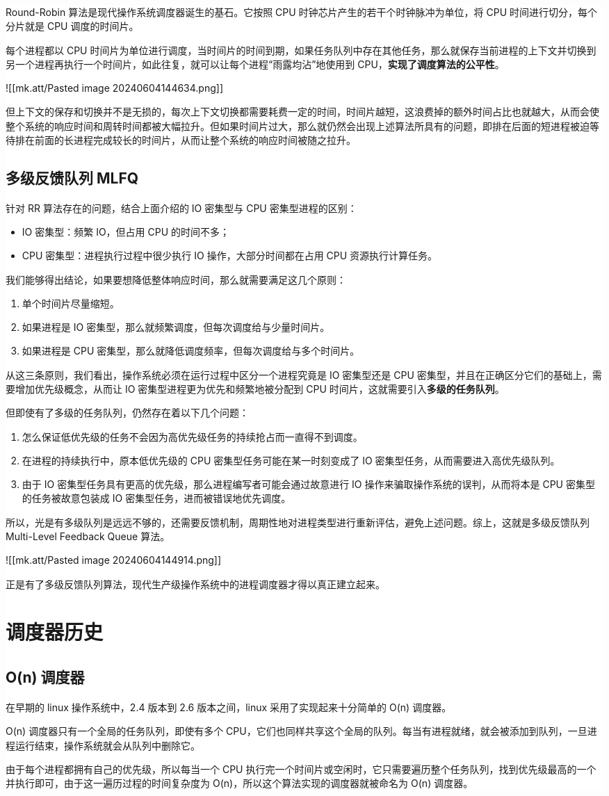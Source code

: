 Round-Robin 算法是现代操作系统调度器诞生的基石。它按照 CPU 时钟芯片产生的若干个时钟脉冲为单位，将 CPU 时间进行切分，每个分片就是 CPU 调度的时间片。

每个进程都以 CPU 时间片为单位进行调度，当时间片的时间到期，如果任务队列中存在其他任务，那么就保存当前进程的上下文并切换到另一个进程再执行一个时间片，如此往复，就可以让每个进程“雨露均沾”地使用到 CPU，**实现了调度算法的公平性**。

![[mk.att/Pasted image 20240604144634.png]]


但上下文的保存和切换并不是无损的，每次上下文切换都需要耗费一定的时间，时间片越短，这浪费掉的额外时间占比也就越大，从而会使整个系统的响应时间和周转时间都被大幅拉升。但如果时间片过大，那么就仍然会出现上述算法所具有的问题，即排在后面的短进程被迫等待排在前面的长进程完成较长的时间片，从而让整个系统的响应时间被随之拉升。

## 多级反馈队列 MLFQ

针对 RR 算法存在的问题，结合上面介绍的 IO 密集型与 CPU 密集型进程的区别：

-   IO 密集型：频繁 IO，但占用 CPU 的时间不多；
    
-   CPU 密集型：进程执行过程中很少执行 IO 操作，大部分时间都在占用 CPU 资源执行计算任务。
    

我们能够得出结论，如果要想降低整体响应时间，那么就需要满足这几个原则：

1.  单个时间片尽量缩短。
    
2.  如果进程是 IO 密集型，那么就频繁调度，但每次调度给与少量时间片。
    
3.  如果进程是 CPU 密集型，那么就降低调度频率，但每次调度给与多个时间片。
    

从这三条原则，我们看出，操作系统必须在运行过程中区分一个进程究竟是 IO 密集型还是 CPU 密集型，并且在正确区分它们的基础上，需要增加优先级概念，从而让 IO 密集型进程更为优先和频繁地被分配到 CPU 时间片，这就需要引入**多级的任务队列**。

但即使有了多级的任务队列，仍然存在着以下几个问题：

1.  怎么保证低优先级的任务不会因为高优先级任务的持续抢占而一直得不到调度。
    
2.  在进程的持续执行中，原本低优先级的 CPU 密集型任务可能在某一时刻变成了 IO 密集型任务，从而需要进入高优先级队列。
    
3.  由于 IO 密集型任务具有更高的优先级，那么进程编写者可能会通过故意进行 IO 操作来骗取操作系统的误判，从而将本是 CPU 密集型的任务被故意包装成 IO 密集型任务，进而被错误地优先调度。
    

所以，光是有多级队列是远远不够的，还需要反馈机制，周期性地对进程类型进行重新评估，避免上述问题。综上，这就是多级反馈队列 Multi-Level Feedback Queue 算法。

![[mk.att/Pasted image 20240604144914.png]]

正是有了多级反馈队列算法，现代生产级操作系统中的进程调度器才得以真正建立起来。

# 调度器历史

## O(n) 调度器

在早期的 linux 操作系统中，2.4 版本到 2.6 版本之间，linux 采用了实现起来十分简单的 O(n) 调度器。

O(n) 调度器只有一个全局的任务队列，即使有多个 CPU，它们也同样共享这个全局的队列。每当有进程就绪，就会被添加到队列，一旦进程运行结束，操作系统就会从队列中删除它。

由于每个进程都拥有自己的优先级，所以每当一个 CPU 执行完一个时间片或空闲时，它只需要遍历整个任务队列，找到优先级最高的一个并执行即可，由于这一遍历过程的时间复杂度为 O(n)，所以这个算法实现的调度器就被命名为 O(n) 调度器。
